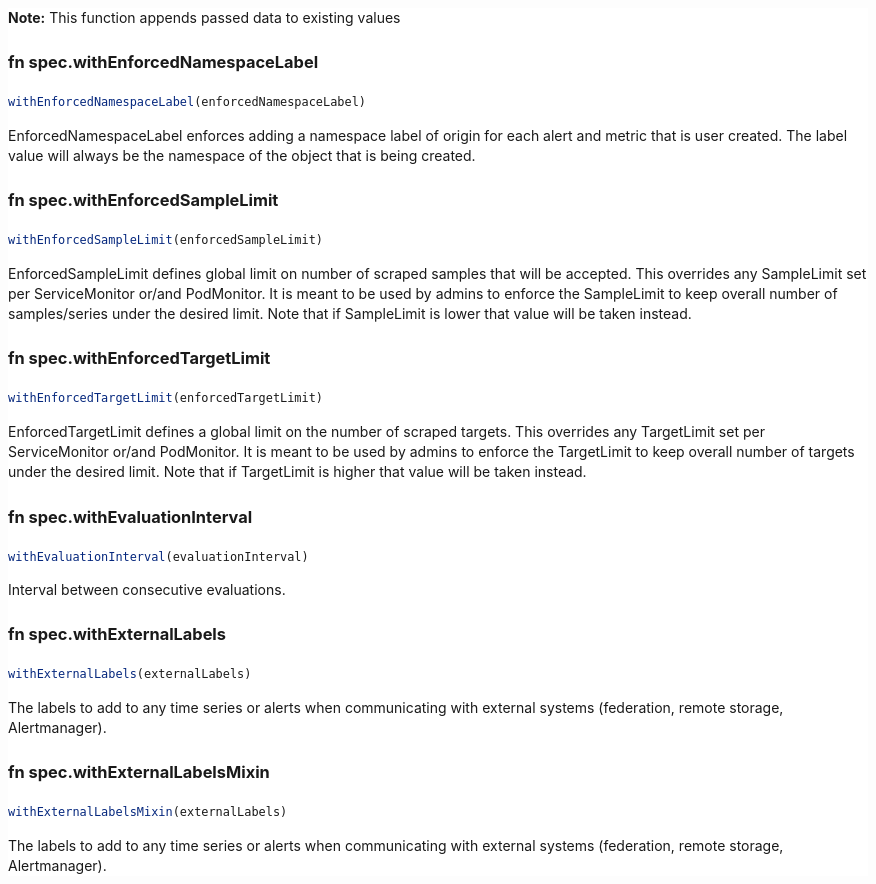 **Note:** This function appends passed data to existing values

### fn spec.withEnforcedNamespaceLabel

```ts
withEnforcedNamespaceLabel(enforcedNamespaceLabel)
```

EnforcedNamespaceLabel enforces adding a namespace label of origin for each alert and metric that is user created. The label value will always be the namespace of the object that is being created.

### fn spec.withEnforcedSampleLimit

```ts
withEnforcedSampleLimit(enforcedSampleLimit)
```

EnforcedSampleLimit defines global limit on number of scraped samples that will be accepted. This overrides any SampleLimit set per ServiceMonitor or/and PodMonitor. It is meant to be used by admins to enforce the SampleLimit to keep overall number of samples/series under the desired limit. Note that if SampleLimit is lower that value will be taken instead.

### fn spec.withEnforcedTargetLimit

```ts
withEnforcedTargetLimit(enforcedTargetLimit)
```

EnforcedTargetLimit defines a global limit on the number of scraped targets. This overrides any TargetLimit set per ServiceMonitor or/and PodMonitor. It is meant to be used by admins to enforce the TargetLimit to keep overall number of targets under the desired limit. Note that if TargetLimit is higher that value will be taken instead.

### fn spec.withEvaluationInterval

```ts
withEvaluationInterval(evaluationInterval)
```

Interval between consecutive evaluations.

### fn spec.withExternalLabels

```ts
withExternalLabels(externalLabels)
```

The labels to add to any time series or alerts when communicating with external systems (federation, remote storage, Alertmanager).

### fn spec.withExternalLabelsMixin

```ts
withExternalLabelsMixin(externalLabels)
```

The labels to add to any time series or alerts when communicating with external systems (federation, remote storage, Alertmanager).
